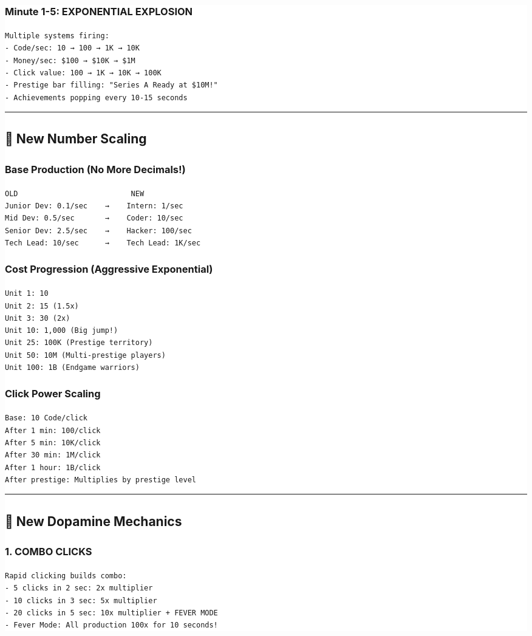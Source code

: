 ### Minute 1-5: EXPONENTIAL EXPLOSION
```
Multiple systems firing:
- Code/sec: 10 → 100 → 1K → 10K
- Money/sec: $100 → $10K → $1M
- Click value: 100 → 1K → 10K → 100K
- Prestige bar filling: "Series A Ready at $10M!"
- Achievements popping every 10-15 seconds
```

---

## 🔢 New Number Scaling

### Base Production (No More Decimals!)
```
OLD                          NEW
Junior Dev: 0.1/sec    →    Intern: 1/sec
Mid Dev: 0.5/sec       →    Coder: 10/sec  
Senior Dev: 2.5/sec    →    Hacker: 100/sec
Tech Lead: 10/sec      →    Tech Lead: 1K/sec
```

### Cost Progression (Aggressive Exponential)
```
Unit 1: 10
Unit 2: 15 (1.5x)
Unit 3: 30 (2x)
Unit 10: 1,000 (Big jump!)
Unit 25: 100K (Prestige territory)
Unit 50: 10M (Multi-prestige players)
Unit 100: 1B (Endgame warriors)
```

### Click Power Scaling
```
Base: 10 Code/click
After 1 min: 100/click
After 5 min: 10K/click
After 30 min: 1M/click
After 1 hour: 1B/click
After prestige: Multiplies by prestige level
```

---

## 🎰 New Dopamine Mechanics

### 1. COMBO CLICKS
```
Rapid clicking builds combo:
- 5 clicks in 2 sec: 2x multiplier
- 10 clicks in 3 sec: 5x multiplier
- 20 clicks in 5 sec: 10x multiplier + FEVER MODE
- Fever Mode: All production 100x for 10 seconds!
```
